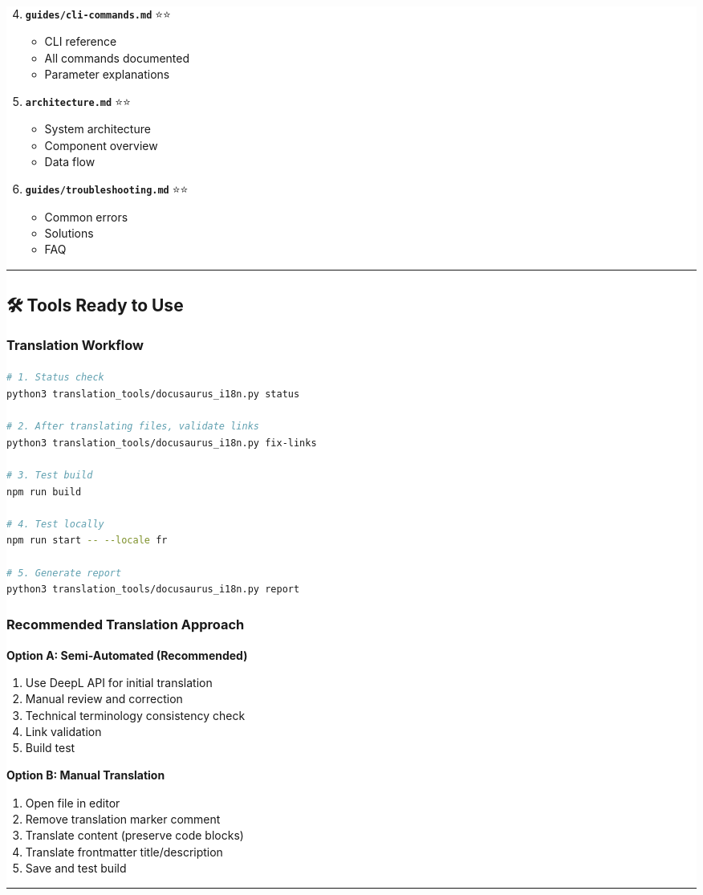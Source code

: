 4. **`guides/cli-commands.md`** ⭐⭐

   - CLI reference
   - All commands documented
   - Parameter explanations

5. **`architecture.md`** ⭐⭐

   - System architecture
   - Component overview
   - Data flow

6. **`guides/troubleshooting.md`** ⭐⭐
   - Common errors
   - Solutions
   - FAQ

---

## 🛠️ Tools Ready to Use

### Translation Workflow

```bash
# 1. Status check
python3 translation_tools/docusaurus_i18n.py status

# 2. After translating files, validate links
python3 translation_tools/docusaurus_i18n.py fix-links

# 3. Test build
npm run build

# 4. Test locally
npm run start -- --locale fr

# 5. Generate report
python3 translation_tools/docusaurus_i18n.py report
```

### Recommended Translation Approach

**Option A: Semi-Automated (Recommended)**

1. Use DeepL API for initial translation
2. Manual review and correction
3. Technical terminology consistency check
4. Link validation
5. Build test

**Option B: Manual Translation**

1. Open file in editor
2. Remove translation marker comment
3. Translate content (preserve code blocks)
4. Translate frontmatter title/description
5. Save and test build

---